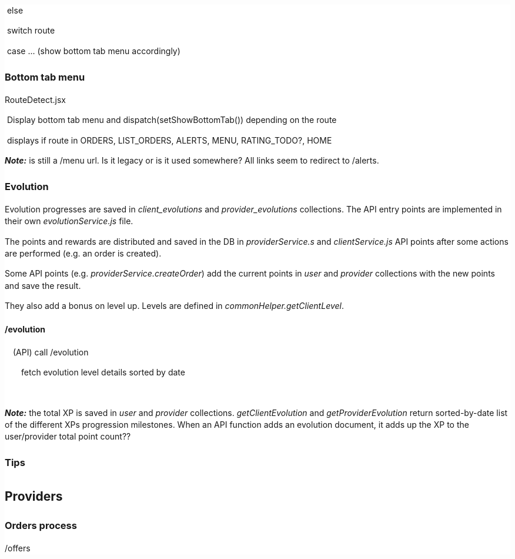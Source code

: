 ​		else

​			switch route

​				case ... (show bottom tab menu accordingly)



### Bottom tab menu

RouteDetect.jsx

​	Display bottom tab menu and dispatch(setShowBottomTab()) depending on the route

​		displays if route in ORDERS, LIST_ORDERS, ALERTS, MENU, RATING_TODO?, HOME



***Note:*** is still a /menu url. Is it legacy or is it used somewhere? All links seem to redirect to /alerts.



### Evolution

Evolution progresses are saved in *client_evolutions* and *provider_evolutions* collections.  The API entry points are implemented in their own *evolutionService.js* file.

The points and rewards are distributed and saved in the DB in *providerService.s* and *clientService.js* API points after some actions are performed (e.g. an order is created).

Some API points (e.g. *providerService.createOrder*) add the current points in *user* and *provider* collections with the new points and save the result.

They also add a bonus on level up. Levels are defined in *commonHelper.getClientLevel*.



#### /evolution

&emsp;(API) call /evolution

&emsp;&emsp;fetch evolution level details sorted by date

&emsp;&emsp;

***Note:*** the total XP is saved in *user* and *provider* collections. *getClientEvolution* and *getProviderEvolution* return sorted-by-date list of the different XPs progression milestones. When an API function adds an evolution document, it adds up the XP to the user/provider total point count??



### Tips



## Providers

### Orders process

/offers
